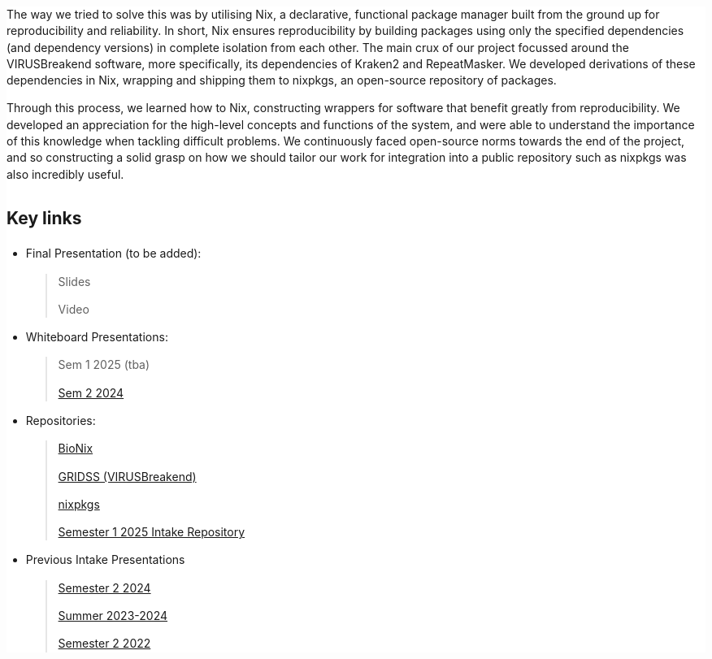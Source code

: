 The way we tried to solve this was by utilising Nix, a declarative, functional package manager built from the ground up for reproducibility and reliability. In short, Nix ensures reproducibility by building packages using only the specified dependencies (and dependency versions) in complete isolation from each other. The main crux of our project focussed around the VIRUSBreakend software, more specifically, its dependencies of Kraken2 and RepeatMasker. We developed derivations of these dependencies in Nix, wrapping and shipping them to nixpkgs, an open-source repository of packages.

Through this process, we learned how to Nix, constructing wrappers for software that benefit greatly from reproducibility. We developed an appreciation for the high-level concepts and functions of the system, and were able to understand the importance of this knowledge when tackling difficult problems. We continuously faced open-source norms towards the end of the project, and so constructing a solid grasp on how we should tailor our work for integration into a public repository such as nixpkgs was also incredibly useful.


## Key links
- Final Presentation (to be added):
  > Slides
  >
  > Video
- Whiteboard Presentations:
  > Sem 1 2025 (tba)
  >
  > [Sem 2 2024](https://wehieduau.sharepoint.com/sites/StudentInternGroupatWEHI/_layouts/15/stream.aspx?id=%2Fsites%2FStudentInternGroupatWEHI%2FShared%20Documents%2FBioNix%20Introduction%2FWhiteboard%20Presentation%20%2D%20BioNix%20%2D%20Semester%202%202024%2Emp4&referrer=StreamWebApp%2EWeb&referrerScenario=AddressBarCopied%2Eview%2E6ee65d0f%2D3d96%2D4efe%2Db2cb%2D2eacaeb6aadb)
- Repositories:
  > [BioNix](https://github.com/PapenfussLab/bionix)
  >
  > [GRIDSS (VIRUSBreakend)](https://github.com/PapenfussLab/gridss)
  >
  > [nixpkgs](https://github.com/NixOS/nixpkgs)
  >
  > [Semester 1 2025 Intake Repository](https://github.com/cardealerT/intern_repo)
- Previous Intake Presentations
  > [Semester 2 2024](https://wehieduau.sharepoint.com/sites/StudentInternGroupatWEHI/_layouts/15/stream.aspx?id=%2Fsites%2FStudentInternGroupatWEHI%2FShared%20Documents%2FBioNix%20Introduction%2FFinal%20Presentation%20Semester%202%202024%20BioNix%2D20241008%5F093501%2DMeeting%20Recording%2Emp4&referrer=StreamWebApp%2EWeb&referrerScenario=AddressBarCopied%2Eview%2E505ccfaf%2Dd8b4%2D4628%2Dbb4d%2D5f6b1a904041)
  >
  > [Summer 2023-2024](https://wehieduau.sharepoint.com/sites/StudentInternGroupatWEHI/_layouts/15/stream.aspx?id=%2Fsites%2FStudentInternGroupatWEHI%2FShared%20Documents%2FBioNix%20Introduction%2FFinal%20Presentation%20Summer%202022%202023%20BioNix%20Lezhou%20and%20Daniel%20Student%20Presentations%2D20230223%5F123238%2DMeeting%20Recording%2Emp4&referrer=StreamWebApp%2EWeb&referrerScenario=AddressBarCopied%2Eview%2E379ee374%2Dcc29%2D469b%2Da378%2Dc9ce638fc541)
  >
  > [Semester 2 2022](https://wehieduau.sharepoint.com/sites/StudentInternGroupatWEHI/_layouts/15/stream.aspx?id=%2Fsites%2FStudentInternGroupatWEHI%2FShared%20Documents%2FBioNix%20Introduction%2FFinal%20Presentation%20Semester%202%202022%20BioNix%20Kai%20Bing%20Bionix%20Student%20Presentations%2D20221124%5F142758%2DMeeting%20Recording%2Emp4&referrer=StreamWebApp%2EWeb&referrerScenario=AddressBarCopied%2Eview%2E3beced9b%2Dfe48%2D438d%2Dbbb1%2D5fb93c9d35f2)
